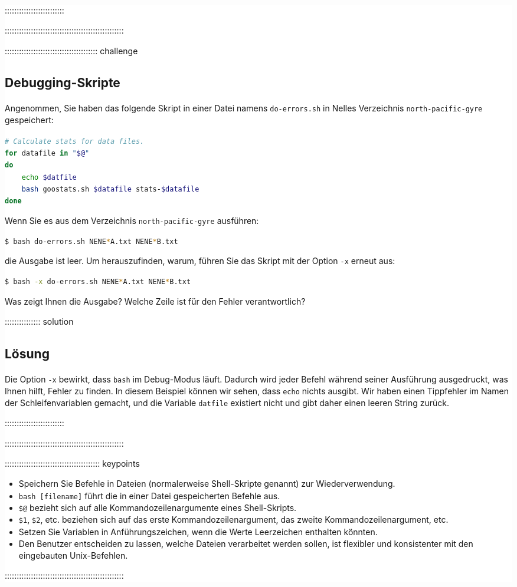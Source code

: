 :::::::::::::::::::::::::

::::::::::::::::::::::::::::::::::::::::::::::::::

::::::::::::::::::::::::::::::::::::::: challenge

## Debugging-Skripte

Angenommen, Sie haben das folgende Skript in einer Datei namens `do-errors.sh` in Nelles
Verzeichnis `north-pacific-gyre` gespeichert:

```bash
# Calculate stats for data files.
for datafile in "$@"
do
    echo $datfile
    bash goostats.sh $datafile stats-$datafile
done
```

Wenn Sie es aus dem Verzeichnis `north-pacific-gyre` ausführen:

```bash
$ bash do-errors.sh NENE*A.txt NENE*B.txt
```

die Ausgabe ist leer. Um herauszufinden, warum, führen Sie das Skript mit der Option
`-x` erneut aus:

```bash
$ bash -x do-errors.sh NENE*A.txt NENE*B.txt
```

Was zeigt Ihnen die Ausgabe? Welche Zeile ist für den Fehler verantwortlich?

::::::::::::::: solution

## Lösung

Die Option `-x` bewirkt, dass `bash` im Debug-Modus läuft. Dadurch wird jeder Befehl
während seiner Ausführung ausgedruckt, was Ihnen hilft, Fehler zu finden. In diesem
Beispiel können wir sehen, dass `echo` nichts ausgibt. Wir haben einen Tippfehler im
Namen der Schleifenvariablen gemacht, und die Variable `datfile` existiert nicht und
gibt daher einen leeren String zurück.



:::::::::::::::::::::::::

::::::::::::::::::::::::::::::::::::::::::::::::::



:::::::::::::::::::::::::::::::::::::::: keypoints

- Speichern Sie Befehle in Dateien (normalerweise Shell-Skripte genannt) zur
  Wiederverwendung.
- `bash [filename]` führt die in einer Datei gespeicherten Befehle aus.
- `$@` bezieht sich auf alle Kommandozeilenargumente eines Shell-Skripts.
- `$1`, `$2`, etc. beziehen sich auf das erste Kommandozeilenargument, das zweite
  Kommandozeilenargument, etc.
- Setzen Sie Variablen in Anführungszeichen, wenn die Werte Leerzeichen enthalten
  könnten.
- Den Benutzer entscheiden zu lassen, welche Dateien verarbeitet werden sollen, ist
  flexibler und konsistenter mit den eingebauten Unix-Befehlen.

::::::::::::::::::::::::::::::::::::::::::::::::::



